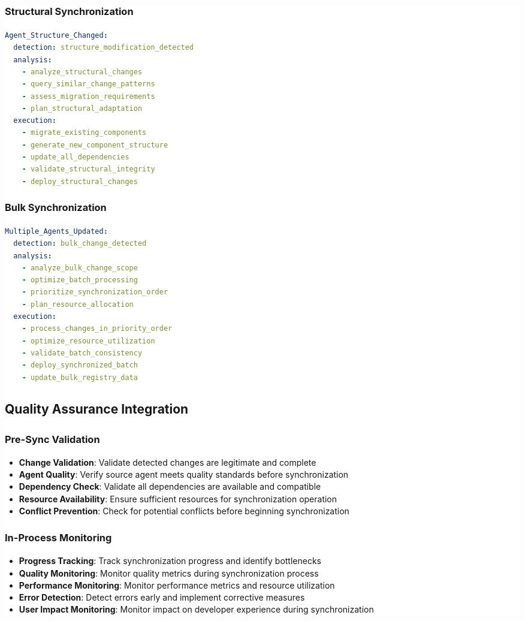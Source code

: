 ### Structural Synchronization
```yaml
Agent_Structure_Changed:
  detection: structure_modification_detected
  analysis:
    - analyze_structural_changes
    - query_similar_change_patterns
    - assess_migration_requirements
    - plan_structural_adaptation
  execution:
    - migrate_existing_components
    - generate_new_component_structure
    - update_all_dependencies
    - validate_structural_integrity
    - deploy_structural_changes
```

### Bulk Synchronization
```yaml
Multiple_Agents_Updated:
  detection: bulk_change_detected
  analysis:
    - analyze_bulk_change_scope
    - optimize_batch_processing
    - prioritize_synchronization_order
    - plan_resource_allocation
  execution:
    - process_changes_in_priority_order
    - optimize_resource_utilization
    - validate_batch_consistency
    - deploy_synchronized_batch
    - update_bulk_registry_data
```

## Quality Assurance Integration

### Pre-Sync Validation
- **Change Validation**: Validate detected changes are legitimate and complete
- **Agent Quality**: Verify source agent meets quality standards before synchronization
- **Dependency Check**: Validate all dependencies are available and compatible
- **Resource Availability**: Ensure sufficient resources for synchronization operation
- **Conflict Prevention**: Check for potential conflicts before beginning synchronization

### In-Process Monitoring
- **Progress Tracking**: Track synchronization progress and identify bottlenecks
- **Quality Monitoring**: Monitor quality metrics during synchronization process
- **Performance Monitoring**: Monitor performance metrics and resource utilization
- **Error Detection**: Detect errors early and implement corrective measures
- **User Impact Monitoring**: Monitor impact on developer experience during synchronization
